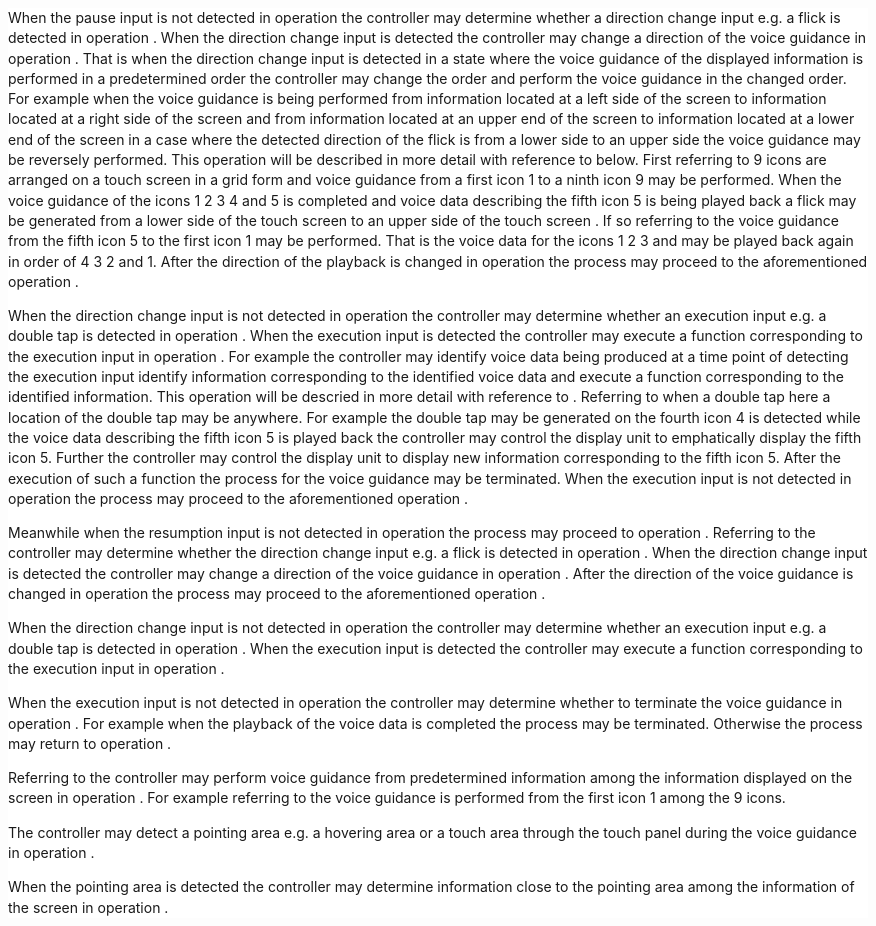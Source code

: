 When the pause input is not detected in operation the controller may determine whether a direction change input e.g. a flick is detected in operation . When the direction change input is detected the controller may change a direction of the voice guidance in operation . That is when the direction change input is detected in a state where the voice guidance of the displayed information is performed in a predetermined order the controller may change the order and perform the voice guidance in the changed order. For example when the voice guidance is being performed from information located at a left side of the screen to information located at a right side of the screen and from information located at an upper end of the screen to information located at a lower end of the screen in a case where the detected direction of the flick is from a lower side to an upper side the voice guidance may be reversely performed. This operation will be described in more detail with reference to below. First referring to 9 icons are arranged on a touch screen in a grid form and voice guidance from a first icon 1 to a ninth icon 9 may be performed. When the voice guidance of the icons 1 2 3 4 and 5 is completed and voice data describing the fifth icon 5 is being played back a flick may be generated from a lower side of the touch screen to an upper side of the touch screen . If so referring to the voice guidance from the fifth icon 5 to the first icon 1 may be performed. That is the voice data for the icons 1 2 3 and may be played back again in order of 4 3 2 and 1. After the direction of the playback is changed in operation the process may proceed to the aforementioned operation .

When the direction change input is not detected in operation the controller may determine whether an execution input e.g. a double tap is detected in operation . When the execution input is detected the controller may execute a function corresponding to the execution input in operation . For example the controller may identify voice data being produced at a time point of detecting the execution input identify information corresponding to the identified voice data and execute a function corresponding to the identified information. This operation will be descried in more detail with reference to . Referring to when a double tap here a location of the double tap may be anywhere. For example the double tap may be generated on the fourth icon 4 is detected while the voice data describing the fifth icon 5 is played back the controller may control the display unit to emphatically display the fifth icon 5. Further the controller may control the display unit to display new information corresponding to the fifth icon 5. After the execution of such a function the process for the voice guidance may be terminated. When the execution input is not detected in operation the process may proceed to the aforementioned operation .

Meanwhile when the resumption input is not detected in operation the process may proceed to operation . Referring to the controller may determine whether the direction change input e.g. a flick is detected in operation . When the direction change input is detected the controller may change a direction of the voice guidance in operation . After the direction of the voice guidance is changed in operation the process may proceed to the aforementioned operation .

When the direction change input is not detected in operation the controller may determine whether an execution input e.g. a double tap is detected in operation . When the execution input is detected the controller may execute a function corresponding to the execution input in operation .

When the execution input is not detected in operation the controller may determine whether to terminate the voice guidance in operation . For example when the playback of the voice data is completed the process may be terminated. Otherwise the process may return to operation .

Referring to the controller may perform voice guidance from predetermined information among the information displayed on the screen in operation . For example referring to the voice guidance is performed from the first icon 1 among the 9 icons.

The controller may detect a pointing area e.g. a hovering area or a touch area through the touch panel during the voice guidance in operation .

When the pointing area is detected the controller may determine information close to the pointing area among the information of the screen in operation .
